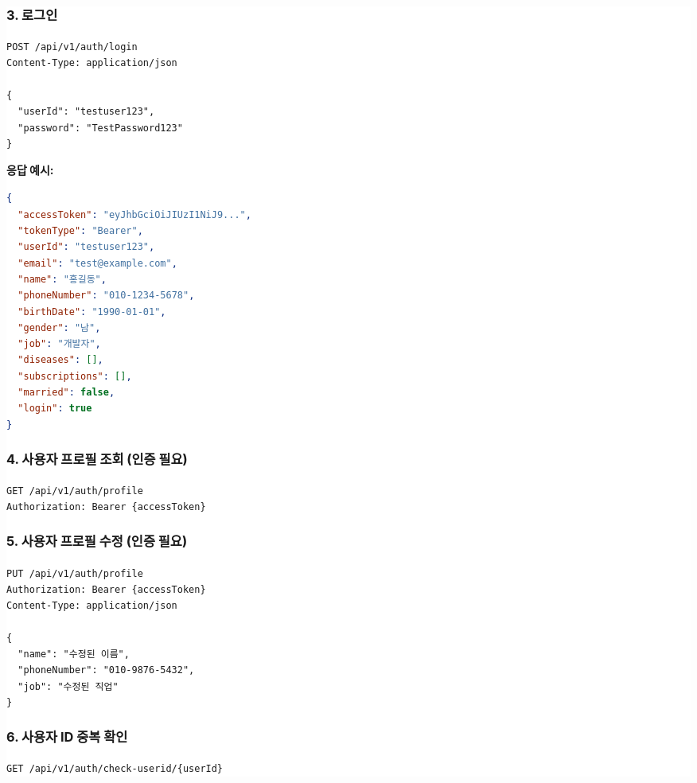 ### 3. 로그인
```http
POST /api/v1/auth/login
Content-Type: application/json

{
  "userId": "testuser123",
  "password": "TestPassword123"
}
```
**응답 예시:**
```json
{
  "accessToken": "eyJhbGciOiJIUzI1NiJ9...",
  "tokenType": "Bearer",
  "userId": "testuser123",
  "email": "test@example.com",
  "name": "홍길동",
  "phoneNumber": "010-1234-5678",
  "birthDate": "1990-01-01",
  "gender": "남",
  "job": "개발자",
  "diseases": [],
  "subscriptions": [],
  "married": false,
  "login": true
}
```

### 4. 사용자 프로필 조회 (인증 필요)
```http
GET /api/v1/auth/profile
Authorization: Bearer {accessToken}
```

### 5. 사용자 프로필 수정 (인증 필요)
```http
PUT /api/v1/auth/profile
Authorization: Bearer {accessToken}
Content-Type: application/json

{
  "name": "수정된 이름",
  "phoneNumber": "010-9876-5432",
  "job": "수정된 직업"
}
```

### 6. 사용자 ID 중복 확인
```http
GET /api/v1/auth/check-userid/{userId}
```
